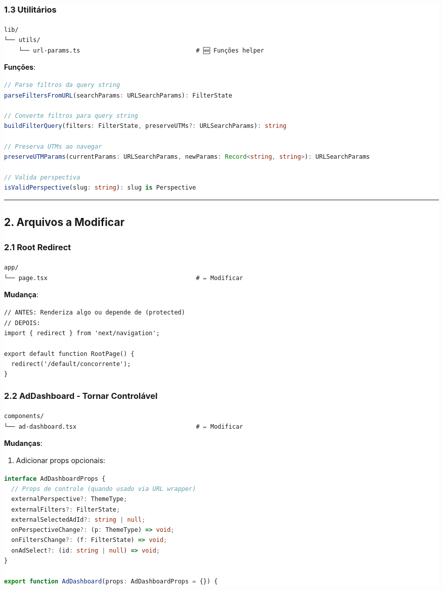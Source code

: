 ### 1.3 Utilitários

```
lib/
└── utils/
    └── url-params.ts                                # 🆕 Funções helper
```

**Funções**:
```typescript
// Parse filtros da query string
parseFiltersFromURL(searchParams: URLSearchParams): FilterState

// Converte filtros para query string
buildFilterQuery(filters: FilterState, preserveUTMs?: URLSearchParams): string

// Preserva UTMs ao navegar
preserveUTMParams(currentParams: URLSearchParams, newParams: Record<string, string>): URLSearchParams

// Valida perspectiva
isValidPerspective(slug: string): slug is Perspective
```

---

## 2. Arquivos a Modificar

### 2.1 Root Redirect

```
app/
└── page.tsx                                         # ✏️ Modificar
```

**Mudança**:
```tsx
// ANTES: Renderiza algo ou depende de (protected)
// DEPOIS:
import { redirect } from 'next/navigation';

export default function RootPage() {
  redirect('/default/concorrente');
}
```

### 2.2 AdDashboard - Tornar Controlável

```
components/
└── ad-dashboard.tsx                                 # ✏️ Modificar
```

**Mudanças**:
1. Adicionar props opcionais:
```typescript
interface AdDashboardProps {
  // Props de controle (quando usado via URL wrapper)
  externalPerspective?: ThemeType;
  externalFilters?: FilterState;
  externalSelectedAdId?: string | null;
  onPerspectiveChange?: (p: ThemeType) => void;
  onFiltersChange?: (f: FilterState) => void;
  onAdSelect?: (id: string | null) => void;
}

export function AdDashboard(props: AdDashboardProps = {}) {
```
